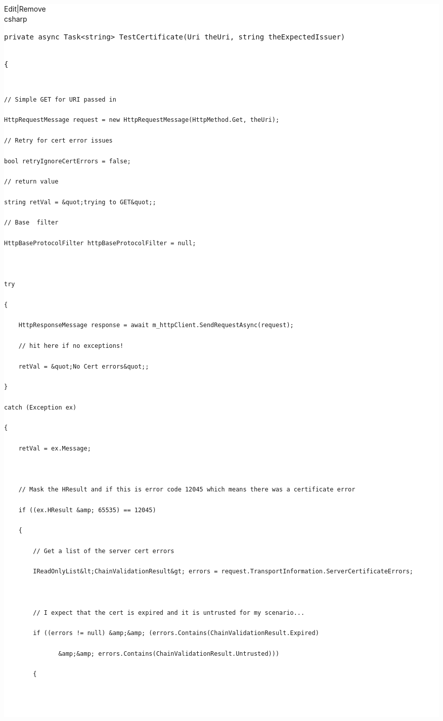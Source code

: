 <div class="pluginLinkHolder"><span class="pluginEditHolderLink">Edit</span>|<span class="pluginRemoveHolderLink">Remove</span></div>
<span class="hidden">csharp</span>
<pre class="hidden">private async Task&lt;string&gt; TestCertificate(Uri theUri, string theExpectedIssuer)

{

    // Simple GET for URI passed in

    HttpRequestMessage request = new HttpRequestMessage(HttpMethod.Get, theUri);

    // Retry for cert error issues

    bool retryIgnoreCertErrors = false;

    // return value

    string retVal = &quot;trying to GET&quot;;

    // Base  filter 

    HttpBaseProtocolFilter httpBaseProtocolFilter = null;

 

    try

    {

        HttpResponseMessage response = await m_httpClient.SendRequestAsync(request);

        // hit here if no exceptions!

        retVal = &quot;No Cert errors&quot;;

    }

    catch (Exception ex)

    {

        retVal = ex.Message;

 

        // Mask the HResult and if this is error code 12045 which means there was a certificate error

        if ((ex.HResult &amp; 65535) == 12045)

        {

            // Get a list of the server cert errors

            IReadOnlyList&lt;ChainValidationResult&gt; errors = request.TransportInformation.ServerCertificateErrors;

 

            // I expect that the cert is expired and it is untrusted for my scenario...

            if ((errors != null) &amp;&amp; (errors.Contains(ChainValidationResult.Expired)

                   &amp;&amp; errors.Contains(ChainValidationResult.Untrusted)))

            {
